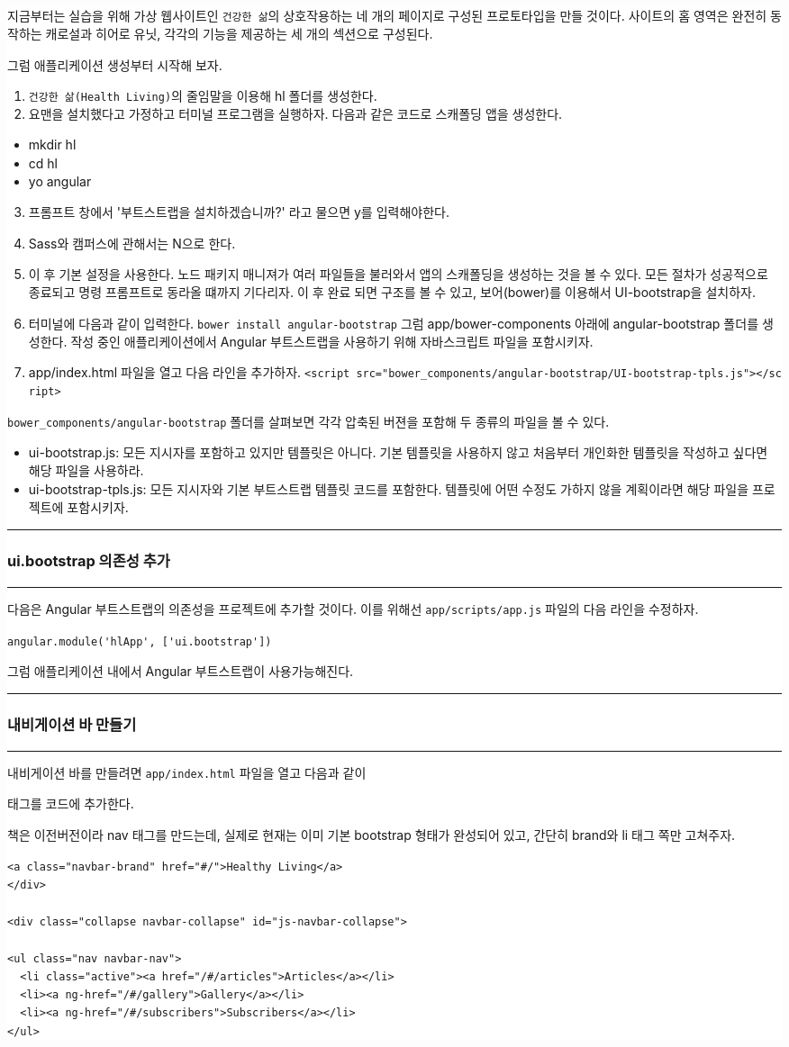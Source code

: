 지금부터는 실습을 위해 가상 웹사이트인 `건강한 삶`의 상호작용하는 네 개의 페이지로 구성된 프로토타입을 만들 것이다.
사이트의 홈 영역은 완전히 동작하는 캐로설과 히어로 유닛, 각각의 기능을 제공하는 세 개의 섹션으로 구성된다.

그럼 애플리케이션 생성부터 시작해 보자.

1. `건강한 삶(Health Living)`의 줄임말을 이용해 hl 폴더를 생성한다.
2. 요맨을 설치했다고 가정하고 터미널 프로그램을 실행하자. 다음과 같은 코드로 스캐폴딩 앱을 생성한다.
  - mkdir hl
  - cd hl
  - yo angular

3. 프롬프트 창에서 '부트스트랩을 설치하겠습니까?' 라고 물으면 y를 입력해야한다.
4. Sass와 캠퍼스에 관해서는 N으로 한다.
5. 이 후 기본 설정을 사용한다.
  노드 패키지 매니져가 여러 파일들을 불러와서 앱의 스캐폴딩을 생성하는 것을 볼 수 있다. 모든 절차가 성공적으로 종료되고 명령 프롬프트로 동라올 떄까지 기다리자.
  이 후 완료 되면 구조를 볼 수 있고, 보어(bower)를 이용해서 UI-bootstrap을 설치하자.

6. 터미널에 다음과 같이 입력한다. `bower install angular-bootstrap`
  그럼 app/bower-components 아래에 angular-bootstrap 폴더를 생성한다.
  작성 중인 애플리케이션에서 Angular 부트스트랩을 사용하기 위해 자바스크립트 파일을 포함시키자.

7. app/index.html 파일을 열고 다음 라인을 추가하자. `<script src="bower_components/angular-bootstrap/UI-bootstrap-tpls.js"></script>`

`bower_components/angular-bootstrap` 폴더를 살펴보면 각각 압축된 버젼을 포함해 두 종류의 파일을 볼 수 있다.

  - ui-bootstrap.js: 모든 지시자를 포함하고 있지만 템플릿은 아니다. 기본 템플릿을 사용하지 않고 처음부터 개인화한 템플릿을 작성하고 싶다면 해당 파일을 사용하라.
  - ui-bootstrap-tpls.js: 모든 지시자와 기본 부트스트랩 템플릿 코드를 포함한다. 템플릿에 어떤 수정도 가하지 않을 계획이라면 해당 파일을 프로젝트에 포함시키자.

---

### ui.bootstrap 의존성 추가

---

다음은 Angular 부트스트랩의 의존성을 프로젝트에 추가할 것이다. 이를 위해선 `app/scripts/app.js` 파일의 다음 라인을 수정하자.

`angular.module('hlApp', ['ui.bootstrap'])`

그럼 애플리케이션 내에서 Angular 부트스트랩이 사용가능해진다.

---

### 내비게이션 바 만들기

---

내비게이션 바를 만들려면 `app/index.html` 파일을 열고 다음과 같이 <nav> 태그를 코드에 추가한다.

책은 이전버전이라 nav 태그를 만드는데, 실제로 현재는 이미 기본 bootstrap 형태가 완성되어 있고, 간단히 brand와 li 태그 쪽만 고쳐주자.

    <a class="navbar-brand" href="#/">Healthy Living</a>
    </div>

    <div class="collapse navbar-collapse" id="js-navbar-collapse">

    <ul class="nav navbar-nav">
      <li class="active"><a href="/#/articles">Articles</a></li>
      <li><a ng-href="/#/gallery">Gallery</a></li>
      <li><a ng-href="/#/subscribers">Subscribers</a></li>
    </ul>
